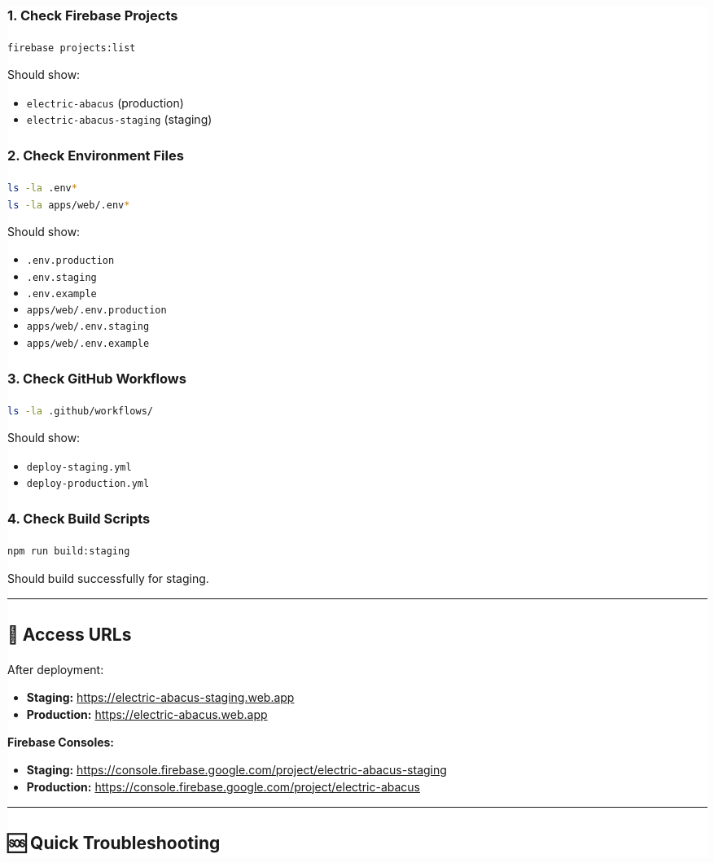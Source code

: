 ### 1. Check Firebase Projects
```bash
firebase projects:list
```
Should show:
- `electric-abacus` (production)
- `electric-abacus-staging` (staging)

### 2. Check Environment Files
```bash
ls -la .env*
ls -la apps/web/.env*
```
Should show:
- `.env.production`
- `.env.staging`
- `.env.example`
- `apps/web/.env.production`
- `apps/web/.env.staging`
- `apps/web/.env.example`

### 3. Check GitHub Workflows
```bash
ls -la .github/workflows/
```
Should show:
- `deploy-staging.yml`
- `deploy-production.yml`

### 4. Check Build Scripts
```bash
npm run build:staging
```
Should build successfully for staging.

---

## 📱 Access URLs

After deployment:

- **Staging:** https://electric-abacus-staging.web.app
- **Production:** https://electric-abacus.web.app

**Firebase Consoles:**
- **Staging:** https://console.firebase.google.com/project/electric-abacus-staging
- **Production:** https://console.firebase.google.com/project/electric-abacus

---

## 🆘 Quick Troubleshooting
